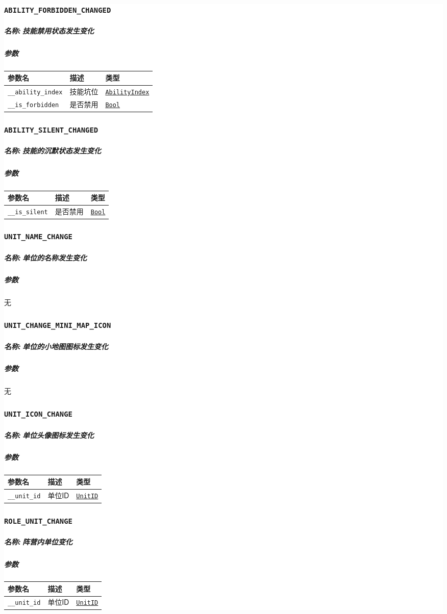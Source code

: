 
### `ABILITY_FORBIDDEN_CHANGED`
<span id="ABILITY_FORBIDDEN_CHANGED"></span>
##### **名称:** 技能禁用状态发生变化
##### **参数**
参数名        | 描述         | 类型
:----------- | :----------- | :-----------
`__ability_index` | 技能坑位  | [`AbilityIndex`](../etype#AbilityIndex)
`__is_forbidden` | 是否禁用  | [`Bool`](../etype#Bool)


### `ABILITY_SILENT_CHANGED`
<span id="ABILITY_SILENT_CHANGED"></span>
##### **名称:** 技能的沉默状态发生变化
##### **参数**
参数名        | 描述         | 类型
:----------- | :----------- | :-----------
`__is_silent` | 是否禁用  | [`Bool`](../etype#Bool)


### `UNIT_NAME_CHANGE`
<span id="UNIT_NAME_CHANGE"></span>
##### **名称:** 单位的名称发生变化
##### **参数**
无


### `UNIT_CHANGE_MINI_MAP_ICON`
<span id="UNIT_CHANGE_MINI_MAP_ICON"></span>
##### **名称:** 单位的小地图图标发生变化
##### **参数**
无


### `UNIT_ICON_CHANGE`
<span id="UNIT_ICON_CHANGE"></span>
##### **名称:** 单位头像图标发生变化
##### **参数**
参数名        | 描述         | 类型
:----------- | :----------- | :-----------
`__unit_id` | 单位ID  | [`UnitID`](../etype#UnitID)


### `ROLE_UNIT_CHANGE`
<span id="ROLE_UNIT_CHANGE"></span>
##### **名称:** 阵营内单位变化
##### **参数**
参数名        | 描述         | 类型
:----------- | :----------- | :-----------
`__unit_id` | 单位ID  | [`UnitID`](../etype#UnitID)
